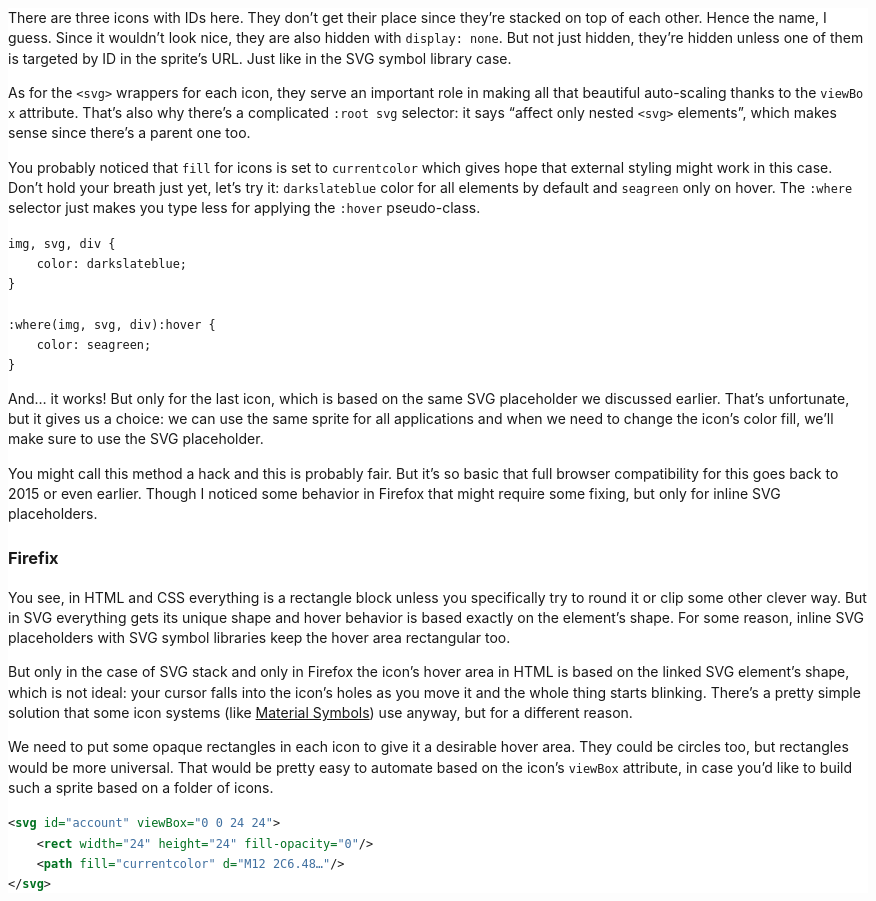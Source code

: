 There are three icons with IDs here. They don’t get their place since they’re stacked on top of each other. Hence the name, I guess. Since it wouldn’t look nice, they are also hidden with `display: none`. But not just hidden, they’re hidden unless one of them is targeted by ID in the sprite’s URL. Just like in the SVG symbol library case.

As for the `<svg>` wrappers for each icon, they serve an important role in making all that beautiful auto-scaling thanks to the `viewBox` attribute. That’s also why there’s a complicated `:root svg` selector: it says “affect only nested `<svg>` elements”, which makes sense since there’s a parent one too.

You probably noticed that `fill` for icons is set to `currentcolor` which gives hope that external styling might work in this case. Don’t hold your breath just yet, let’s try it: `darkslateblue` color for all elements by default and `seagreen` only on hover. The `:where` selector just makes you type less for applying the `:hover` pseudo-class.

```
img, svg, div {
    color: darkslateblue;
}

:where(img, svg, div):hover {
    color: seagreen;
}
```

<iframe src="demos/stacks/" height="360" loading="lazy"></iframe>

And… it works! But only for the last icon, which is based on the same SVG placeholder we discussed earlier. That’s unfortunate, but it gives us a choice: we can use the same sprite for all applications and when we need to change the icon’s color fill, we’ll make sure to use the SVG placeholder.

You might call this method a hack and this is probably fair. But it’s so basic that full browser compatibility for this goes back to 2015 or even earlier. Though I noticed some behavior in Firefox that might require some fixing, but only for inline SVG placeholders.

### Firefix

You see, in HTML and CSS everything is a rectangle block unless you specifically try to round it or clip some other clever way. But in SVG everything gets its unique shape and hover behavior is based exactly on the element’s shape. For some reason, inline SVG placeholders with SVG symbol libraries keep the hover area rectangular too.

But only in the case of SVG stack and only in Firefox the icon’s hover area in HTML is based on the linked SVG element’s shape, which is not ideal: your cursor falls into the icon’s holes as you move it and the whole thing starts blinking. There’s a pretty simple solution that some icon systems (like [Material Symbols](https://fonts.google.com/icons)) use anyway, but for a different reason.

We need to put some opaque rectangles in each icon to give it a desirable hover area. They could be circles too, but rectangles would be more universal. That would be pretty easy to automate based on the icon’s `viewBox` attribute, in case you’d like to build such a sprite based on a folder of icons.

```svg
<svg id="account" viewBox="0 0 24 24">
    <rect width="24" height="24" fill-opacity="0"/>
    <path fill="currentcolor" d="M12 2C6.48…"/>
</svg>
```
